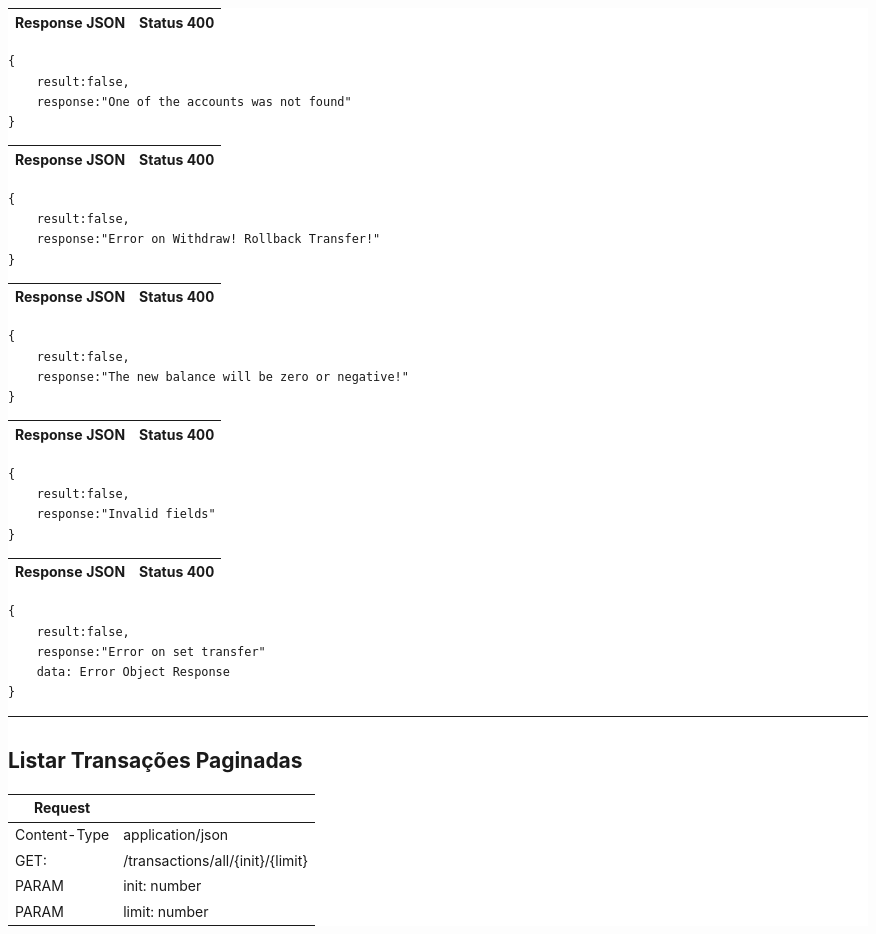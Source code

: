 
|Response JSON| Status 400| 
|---|---|  

```
{
    result:false, 
    response:"One of the accounts was not found"
}
```
|Response JSON| Status 400| 
|---|---|  

```
{
    result:false, 
    response:"Error on Withdraw! Rollback Transfer!"
}
```
|Response JSON| Status 400| 
|---|---|  

```
{
    result:false, 
    response:"The new balance will be zero or negative!"
}
```
|Response JSON| Status 400| 
|---|---|  

```
{
    result:false, 
    response:"Invalid fields"
}
```
|Response JSON| Status 400| 
|---|---|  

```
{
    result:false, 
    response:"Error on set transfer"
    data: Error Object Response
}
```
---
## Listar Transações Paginadas
|Request || 
|---| ---| 
|Content-Type|application/json| 
|GET: | /transactions/all/{init}/{limit}|
|PARAM| init: number|
|PARAM| limit: number|
